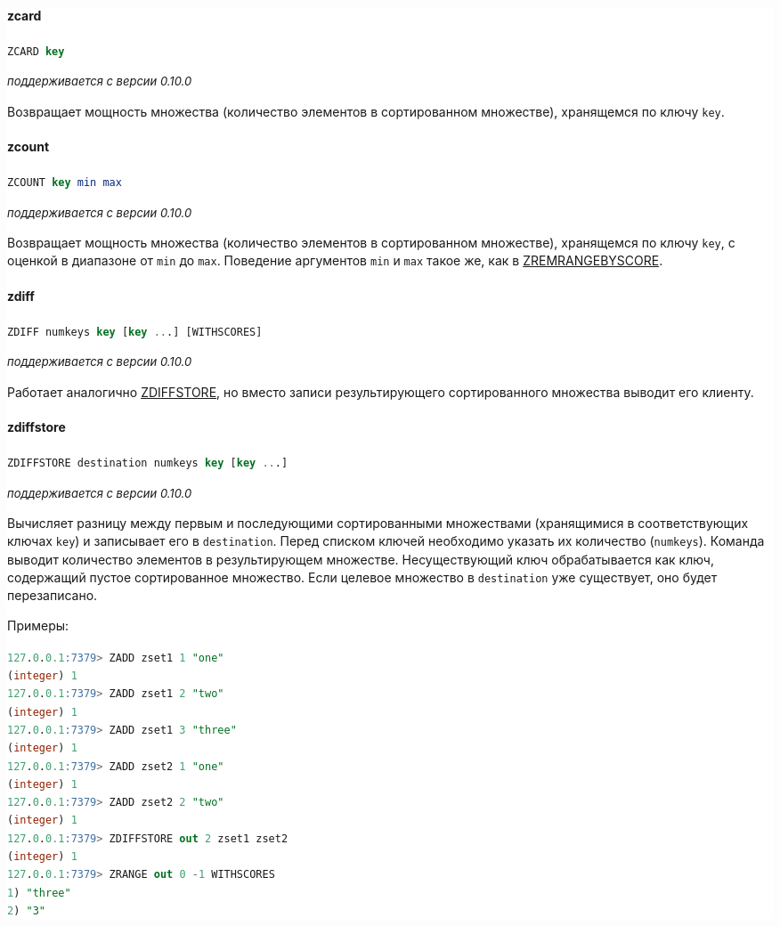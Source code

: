 #### zcard

```sql
ZCARD key
```
<font size="2">_поддерживается с версии 0.10.0_</font>

Возвращает мощность множества (количество элементов в сортированном
множестве), хранящемся по ключу `key`.

#### zcount

```sql
ZCOUNT key min max
```
<font size="2">_поддерживается с версии 0.10.0_</font>

Возвращает мощность множества (количество элементов в сортированном
множестве), хранящемся по ключу `key`, с оценкой в диапазоне от `min` до
`max`. Поведение аргументов `min` и `max` такое же, как в
[ZREMRANGEBYSCORE](#zremrangebyscore).

#### zdiff

```sql
ZDIFF numkeys key [key ...] [WITHSCORES]
```
<font size="2">_поддерживается с версии 0.10.0_</font>

Работает аналогично [ZDIFFSTORE](#zdiffstore), но вместо записи
результирующего сортированного множества выводит его клиенту.

#### zdiffstore

```sql
ZDIFFSTORE destination numkeys key [key ...]
```
<font size="2">_поддерживается с версии 0.10.0_</font>

Вычисляет разницу между первым и последующими сортированными множествами
(хранящимися в соответствующих ключах `key`) и записывает его в
`destination`. Перед списком ключей необходимо указать их количество
(`numkeys`). Команда выводит количество элементов в результирующем
множестве. Несуществующий ключ обрабатывается как ключ, содержащий пустое
сортированное множество. Если целевое множество в `destination` уже
существует, оно будет перезаписано.

Примеры:

```sql
127.0.0.1:7379> ZADD zset1 1 "one"
(integer) 1
127.0.0.1:7379> ZADD zset1 2 "two"
(integer) 1
127.0.0.1:7379> ZADD zset1 3 "three"
(integer) 1
127.0.0.1:7379> ZADD zset2 1 "one"
(integer) 1
127.0.0.1:7379> ZADD zset2 2 "two"
(integer) 1
127.0.0.1:7379> ZDIFFSTORE out 2 zset1 zset2
(integer) 1
127.0.0.1:7379> ZRANGE out 0 -1 WITHSCORES
1) "three"
2) "3"
```


[`--share-dir`]: ../reference/cli.md#run_share_dir
[admin_console]: ../tutorial/connecting.md#admin_console
[tier]: ../overview/glossary.md#tier
[бакетов]: ../overview/glossary.md#bucket
[bucket_count]: ../reference/config.md#cluster_tier_tier_bucket_count
[default_bucket_count]: ../reference/config.md#cluster_default_bucket_count
[Picodata Pike]: ../dev/plugin_create.md#pike_plugin_config_apply
[инвентарного файла Ansible]: ../admin/deploy_ansible.md#plugin_management
